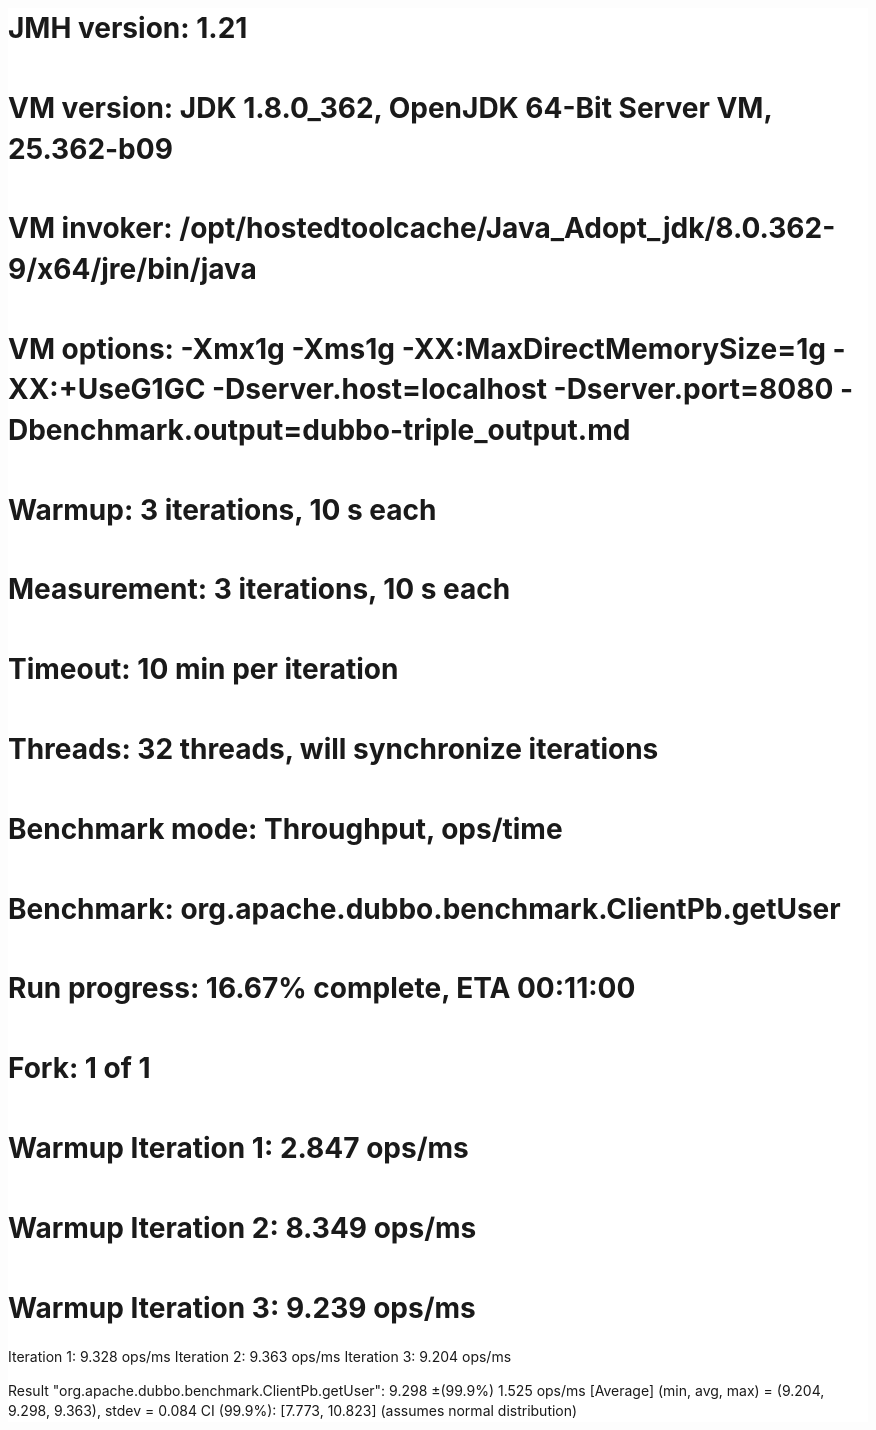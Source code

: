 
# JMH version: 1.21
# VM version: JDK 1.8.0_362, OpenJDK 64-Bit Server VM, 25.362-b09
# VM invoker: /opt/hostedtoolcache/Java_Adopt_jdk/8.0.362-9/x64/jre/bin/java
# VM options: -Xmx1g -Xms1g -XX:MaxDirectMemorySize=1g -XX:+UseG1GC -Dserver.host=localhost -Dserver.port=8080 -Dbenchmark.output=dubbo-triple_output.md
# Warmup: 3 iterations, 10 s each
# Measurement: 3 iterations, 10 s each
# Timeout: 10 min per iteration
# Threads: 32 threads, will synchronize iterations
# Benchmark mode: Throughput, ops/time
# Benchmark: org.apache.dubbo.benchmark.ClientPb.getUser

# Run progress: 16.67% complete, ETA 00:11:00
# Fork: 1 of 1
# Warmup Iteration   1: 2.847 ops/ms
# Warmup Iteration   2: 8.349 ops/ms
# Warmup Iteration   3: 9.239 ops/ms
Iteration   1: 9.328 ops/ms
Iteration   2: 9.363 ops/ms
Iteration   3: 9.204 ops/ms


Result "org.apache.dubbo.benchmark.ClientPb.getUser":
  9.298 ±(99.9%) 1.525 ops/ms [Average]
  (min, avg, max) = (9.204, 9.298, 9.363), stdev = 0.084
  CI (99.9%): [7.773, 10.823] (assumes normal distribution)
